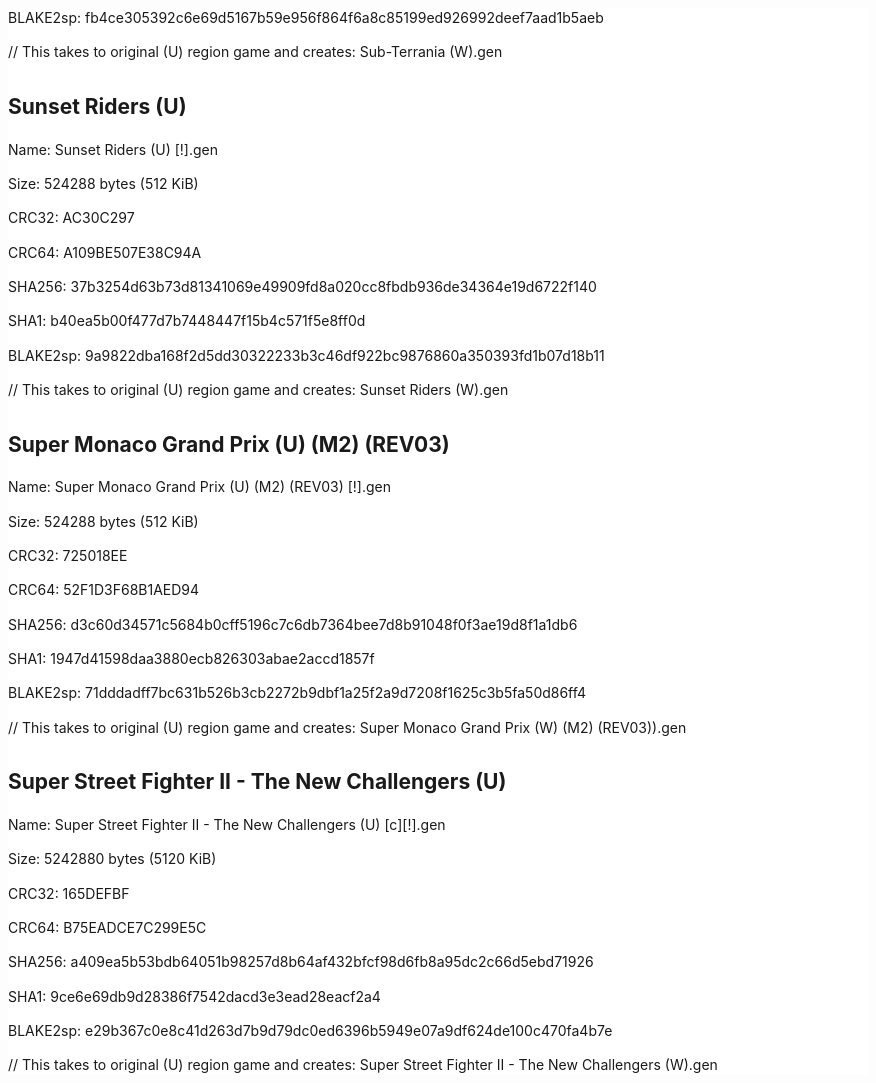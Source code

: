 BLAKE2sp: fb4ce305392c6e69d5167b59e956f864f6a8c85199ed926992deef7aad1b5aeb

// This takes to original (U) region game and creates: Sub-Terrania (W).gen

## Sunset Riders (U)

Name: Sunset Riders (U) [!].gen

Size: 524288 bytes (512 KiB)

CRC32: AC30C297

CRC64: A109BE507E38C94A

SHA256: 37b3254d63b73d81341069e49909fd8a020cc8fbdb936de34364e19d6722f140

SHA1: b40ea5b00f477d7b7448447f15b4c571f5e8ff0d

BLAKE2sp: 9a9822dba168f2d5dd30322233b3c46df922bc9876860a350393fd1b07d18b11

// This takes to original (U) region game and creates: Sunset Riders (W).gen

## Super Monaco Grand Prix (U) (M2) (REV03)

Name: Super Monaco Grand Prix (U) (M2) (REV03) [!].gen

Size: 524288 bytes (512 KiB)

CRC32: 725018EE

CRC64: 52F1D3F68B1AED94

SHA256: d3c60d34571c5684b0cff5196c7c6db7364bee7d8b91048f0f3ae19d8f1a1db6

SHA1: 1947d41598daa3880ecb826303abae2accd1857f

BLAKE2sp: 71dddadff7bc631b526b3cb2272b9dbf1a25f2a9d7208f1625c3b5fa50d86ff4

// This takes to original (U) region game and creates: Super Monaco Grand Prix (W) (M2) (REV03)).gen


## Super Street Fighter II - The New Challengers (U)

Name: Super Street Fighter II - The New Challengers (U) [c][!].gen

Size: 5242880 bytes (5120 KiB)

CRC32: 165DEFBF

CRC64: B75EADCE7C299E5C

SHA256: a409ea5b53bdb64051b98257d8b64af432bfcf98d6fb8a95dc2c66d5ebd71926

SHA1: 9ce6e69db9d28386f7542dacd3e3ead28eacf2a4

BLAKE2sp: e29b367c0e8c41d263d7b9d79dc0ed6396b5949e07a9df624de100c470fa4b7e

// This takes to original (U) region game and creates: Super Street Fighter II - The New Challengers (W).gen
